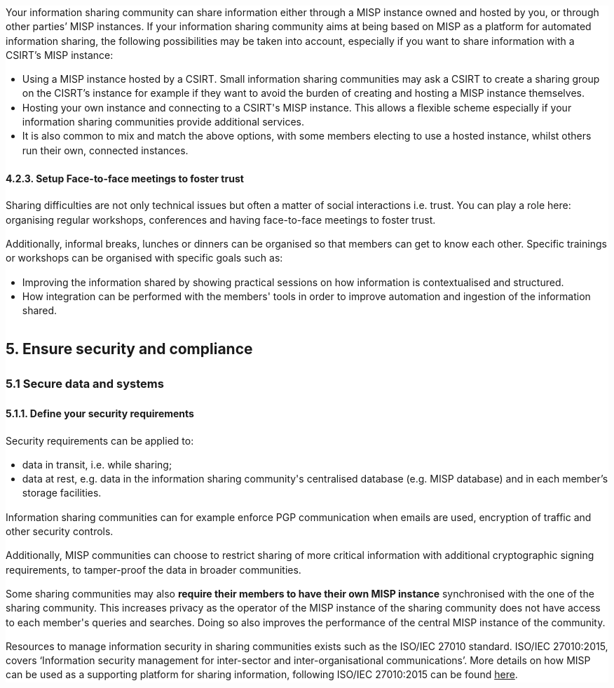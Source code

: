 Your information sharing community can share information either through a MISP instance owned and hosted by you, or through other parties’ MISP instances. If your information sharing community aims at being based on MISP as a platform for automated information sharing, the following possibilities may be taken into account, especially if you want to share information with a CSIRT’s MISP instance: 

* Using a MISP instance hosted by a CSIRT. Small information sharing communities may ask a CSIRT to create a sharing group on the CISRT’s instance for example if they want to avoid the burden of creating and hosting a MISP instance themselves.
* Hosting your own instance and connecting to a CSIRT's MISP instance. This allows a flexible scheme especially if your information sharing communities provide additional services.
* It is also common to mix and match the above options, with some members electing to use a hosted instance, whilst others run their own, connected instances.

#### 4.2.3. Setup Face-to-face meetings to foster trust

Sharing difficulties are not only technical issues but often a matter of social interactions i.e. trust. You can play a role here: organising regular workshops, conferences and having face-to-face meetings to foster trust.

Additionally, informal breaks, lunches or dinners can be organised so that members can get to know each other. Specific trainings or workshops can be organised with specific goals such as:

* Improving the information shared by showing practical sessions on how information is contextualised and structured.
* How integration can be performed with the members' tools in order to improve automation and ingestion of the information shared.

## 5. Ensure security and compliance

### 5.1 Secure data and systems

#### 5.1.1. Define your security requirements

Security requirements can be applied to:

* data in transit, i.e. while sharing;
* data at rest, e.g. data in the information sharing community's centralised database (e.g. MISP database) and in each member’s storage facilities.

Information sharing communities can for example enforce PGP communication when emails are used, encryption of traffic and other security controls.

Additionally, MISP communities can choose to restrict sharing of more critical information with additional cryptographic signing requirements, to tamper-proof the data in broader communities.

Some sharing communities may also **require their members to have their own MISP instance** synchronised with the one of the sharing community. This increases privacy as the operator of the MISP instance of the sharing community does not have access to each member's queries and searches. Doing so also improves the performance of the central MISP instance of the community.

Resources to manage information security in sharing communities exists such as the ISO/IEC 27010 standard. ISO/IEC 27010:2015, covers ‘Information security management for inter-sector and inter-organisational communications’.
More details on how MISP can be used as a supporting platform for sharing information, following ISO/IEC 27010:2015 can be found [here](https://www.misp-project.org/compliance/ISO-IEC-27010/).
